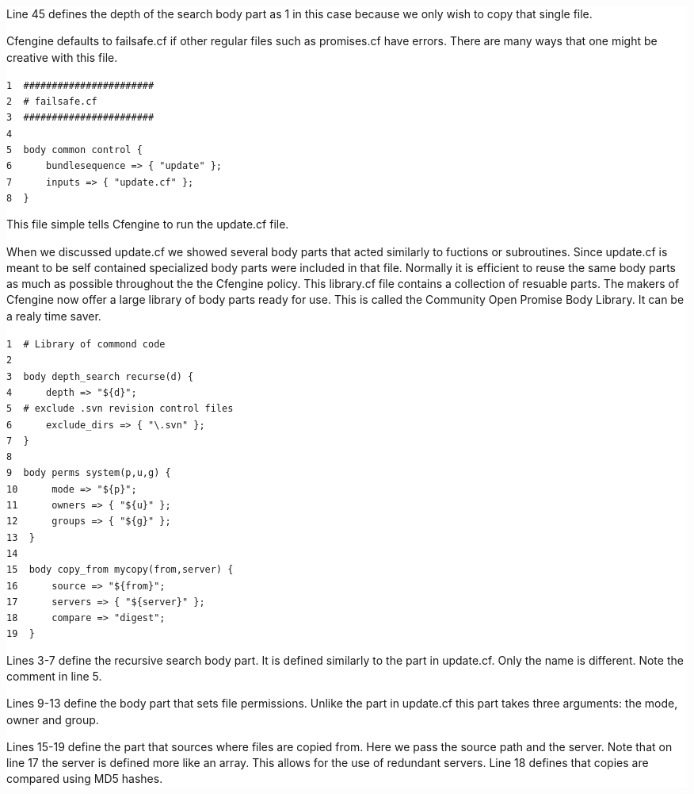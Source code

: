 Line 45 defines the depth of the search body part as 1 in this case because we
only wish to copy that single file.

Cfengine defaults to failsafe.cf if other regular files such as promises.cf
have errors. There are many ways that one might be creative with this file.

    1  #######################
    2  # failsafe.cf 
    3  #######################
    4  
    5  body common control { 
    6      bundlesequence => { "update" }; 
    7      inputs => { "update.cf" }; 
    8  }

This file simple tells Cfengine to run the update.cf file.

When we discussed update.cf we showed several body parts that acted similarly
to fuctions or subroutines. Since update.cf is meant to be self contained
specialized body parts were included in that file. Normally it is efficient to
reuse the same body parts as much as possible throughout the the Cfengine
policy. This library.cf file contains a collection of resuable parts. The
makers of Cfengine now offer a large library of body parts ready for use. This
is called the Community Open Promise Body Library. It can be a realy time
saver.

    1  # Library of commond code
    2  
    3  body depth_search recurse(d) {
    4      depth => "${d}";
    5  # exclude .svn revision control files
    6      exclude_dirs => { "\.svn" };
    7  }
    8  
    9  body perms system(p,u,g) {
    10      mode => "${p}";
    11      owners => { "${u}" };
    12      groups => { "${g}" };
    13  }
    14  
    15  body copy_from mycopy(from,server) {
    16      source => "${from}";
    17      servers => { "${server}" };
    18      compare => "digest";
    19  }

Lines 3-7 define the recursive search body part. It is defined similarly to the
part in update.cf. Only the name is different. Note the comment in line 5.

Lines 9-13 define the body part that sets file permissions. Unlike the part in
update.cf this part takes three arguments: the mode, owner and group.

Lines 15-19 define the part that sources where files are copied from. Here we
pass the source path and the server. Note that on line 17 the server is defined
more like an array. This allows for the use of redundant servers. Line 18
defines that copies are compared using MD5 hashes.
